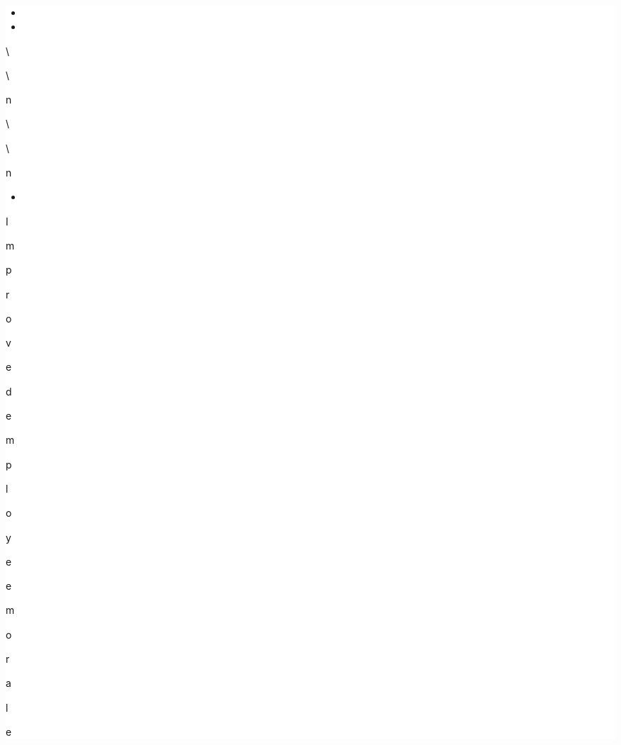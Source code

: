 *

*

\

\

n

\

\

n

*

 

I

m

p

r

o

v

e

d

 

e

m

p

l

o

y

e

e

 

m

o

r

a

l

e
